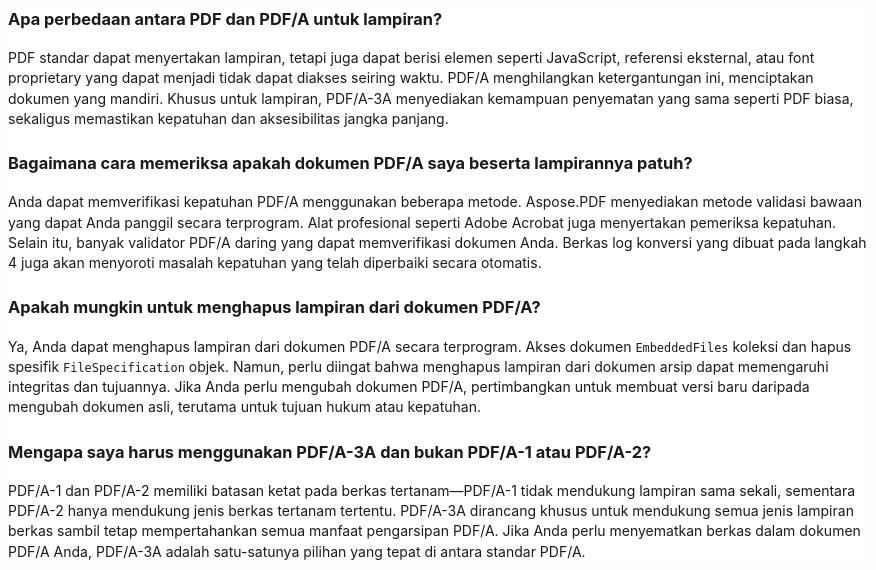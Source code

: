 ### Apa perbedaan antara PDF dan PDF/A untuk lampiran?

PDF standar dapat menyertakan lampiran, tetapi juga dapat berisi elemen seperti JavaScript, referensi eksternal, atau font proprietary yang dapat menjadi tidak dapat diakses seiring waktu. PDF/A menghilangkan ketergantungan ini, menciptakan dokumen yang mandiri. Khusus untuk lampiran, PDF/A-3A menyediakan kemampuan penyematan yang sama seperti PDF biasa, sekaligus memastikan kepatuhan dan aksesibilitas jangka panjang.

### Bagaimana cara memeriksa apakah dokumen PDF/A saya beserta lampirannya patuh?

Anda dapat memverifikasi kepatuhan PDF/A menggunakan beberapa metode. Aspose.PDF menyediakan metode validasi bawaan yang dapat Anda panggil secara terprogram. Alat profesional seperti Adobe Acrobat juga menyertakan pemeriksa kepatuhan. Selain itu, banyak validator PDF/A daring yang dapat memverifikasi dokumen Anda. Berkas log konversi yang dibuat pada langkah 4 juga akan menyoroti masalah kepatuhan yang telah diperbaiki secara otomatis.

### Apakah mungkin untuk menghapus lampiran dari dokumen PDF/A?

Ya, Anda dapat menghapus lampiran dari dokumen PDF/A secara terprogram. Akses dokumen `EmbeddedFiles` koleksi dan hapus spesifik `FileSpecification` objek. Namun, perlu diingat bahwa menghapus lampiran dari dokumen arsip dapat memengaruhi integritas dan tujuannya. Jika Anda perlu mengubah dokumen PDF/A, pertimbangkan untuk membuat versi baru daripada mengubah dokumen asli, terutama untuk tujuan hukum atau kepatuhan.

### Mengapa saya harus menggunakan PDF/A-3A dan bukan PDF/A-1 atau PDF/A-2?

PDF/A-1 dan PDF/A-2 memiliki batasan ketat pada berkas tertanam—PDF/A-1 tidak mendukung lampiran sama sekali, sementara PDF/A-2 hanya mendukung jenis berkas tertanam tertentu. PDF/A-3A dirancang khusus untuk mendukung semua jenis lampiran berkas sambil tetap mempertahankan semua manfaat pengarsipan PDF/A. Jika Anda perlu menyematkan berkas dalam dokumen PDF/A Anda, PDF/A-3A adalah satu-satunya pilihan yang tepat di antara standar PDF/A.